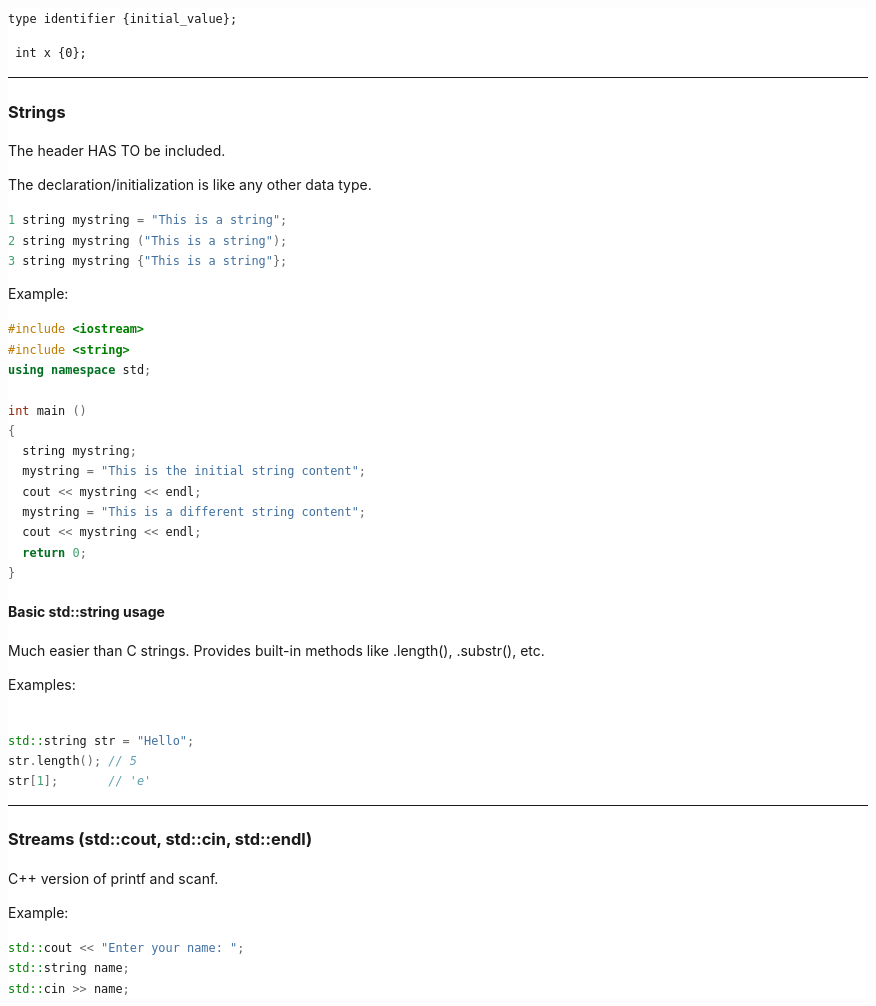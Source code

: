 `type identifier {initial_value};`

` int x {0};`

---
### Strings 

The header <string> HAS TO be included.

The declaration/initialization is like any other data type.

```cpp
1 string mystring = "This is a string";
2 string mystring ("This is a string");
3 string mystring {"This is a string"};
```

Example:
```cpp
#include <iostream>
#include <string>
using namespace std;

int main ()
{
  string mystring;
  mystring = "This is the initial string content";
  cout << mystring << endl;
  mystring = "This is a different string content";
  cout << mystring << endl;
  return 0;
}
```
#### Basic std::string usage
Much easier than C strings. Provides built-in methods like .length(), .substr(), etc.

Examples:

```cpp

std::string str = "Hello";
str.length(); // 5
str[1];       // 'e'
```
---

### Streams (std::cout, std::cin, std::endl)
C++ version of printf and scanf.

Example:

```cpp
std::cout << "Enter your name: ";
std::string name;
std::cin >> name;
```
